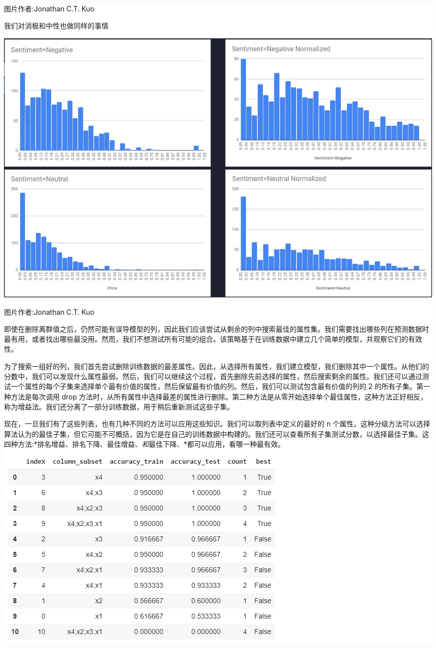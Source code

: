 图片作者:Jonathan C.T. Kuo

我们对消极和中性也做同样的事情

![](img/de8a72fe645335deea5c832882e2f572.png)

图片作者:Jonathan C.T. Kuo

即使在删除离群值之后，仍然可能有误导模型的列，因此我们应该尝试从剩余的列中搜索最佳的属性集。我们需要找出哪些列在预测数据时最有用，或者找出哪些最没用。然而，我们不想测试所有可能的组合。该策略基于在训练数据中建立几个简单的模型，并观察它们的有效性。

为了搜索一组好的列，我们首先尝试删除训练数据的最差属性。因此，从选择所有属性，我们建立模型，我们删除其中一个属性。从他们的分数中，我们可以发现什么属性最弱。然后，我们可以继续这个过程，首先删除先前选择的属性，然后搜索剩余的属性。我们还可以通过测试一个属性的每个子集来选择单个最有价值的属性，然后保留最有价值的列。然后，我们可以测试包含最有价值的列的 2 的所有子集。第一种方法是每次调用 drop 方法时，从所有属性中选择最差的属性进行删除。第二种方法是从零开始选择单个最佳属性，这种方法正好相反，称为增益法。我们还分离了一部分训练数据，用于稍后重新测试这些子集。

现在，一旦我们有了这些列表，也有几种不同的方法可以应用这些知识。我们可以取列表中定义的最好的 n 个属性。这种分级方法可以选择算法认为的最佳子集，但它可能不可概括，因为它是在自己的训练数据中构建的。我们还可以查看所有子集测试分数，以选择最佳子集。这四种方法:*排名增益、排名下降、最佳增益、*和*最佳下降、*都可以应用，看哪一种最有效。

![](img/a683e18d9cd1ef1f0743dd17a6d8c6ab.png)

